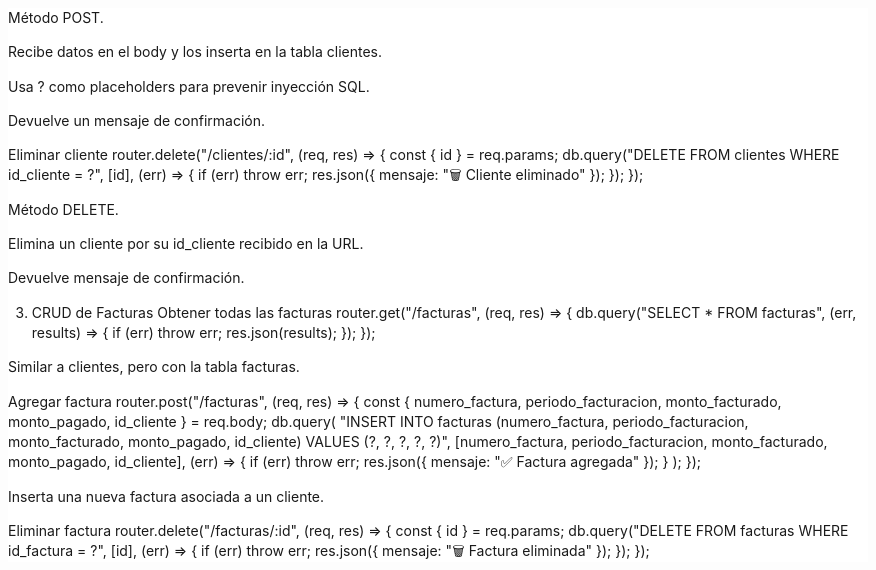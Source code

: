 
Método POST.

Recibe datos en el body y los inserta en la tabla clientes.

Usa ? como placeholders para prevenir inyección SQL.

Devuelve un mensaje de confirmación.

Eliminar cliente
router.delete("/clientes/:id", (req, res) => {
  const { id } = req.params;
  db.query("DELETE FROM clientes WHERE id_cliente = ?", [id], (err) => {
    if (err) throw err;
    res.json({ mensaje: "🗑️ Cliente eliminado" });
  });
});


Método DELETE.

Elimina un cliente por su id_cliente recibido en la URL.

Devuelve mensaje de confirmación.

3. CRUD de Facturas
Obtener todas las facturas
router.get("/facturas", (req, res) => {
  db.query("SELECT * FROM facturas", (err, results) => {
    if (err) throw err;
    res.json(results);
  });
});


Similar a clientes, pero con la tabla facturas.

Agregar factura
router.post("/facturas", (req, res) => {
  const { numero_factura, periodo_facturacion, monto_facturado, monto_pagado, id_cliente } = req.body;
  db.query(
    "INSERT INTO facturas (numero_factura, periodo_facturacion, monto_facturado, monto_pagado, id_cliente) VALUES (?, ?, ?, ?, ?)",
    [numero_factura, periodo_facturacion, monto_facturado, monto_pagado, id_cliente],
    (err) => {
      if (err) throw err;
      res.json({ mensaje: "✅ Factura agregada" });
    }
  );
});


Inserta una nueva factura asociada a un cliente.

Eliminar factura
router.delete("/facturas/:id", (req, res) => {
  const { id } = req.params;
  db.query("DELETE FROM facturas WHERE id_factura = ?", [id], (err) => {
    if (err) throw err;
    res.json({ mensaje: "🗑️ Factura eliminada" });
  });
});
